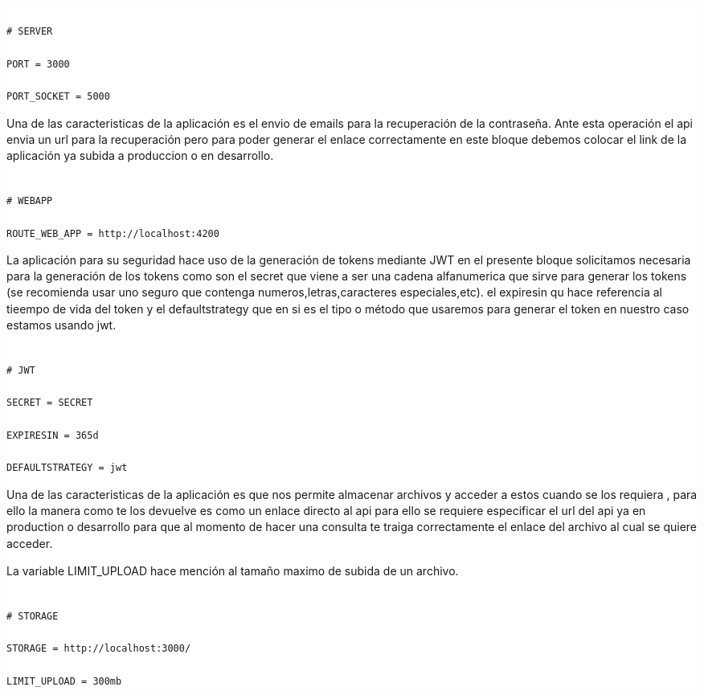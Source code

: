 `````

# SERVER

PORT = 3000

PORT_SOCKET = 5000

`````

  

Una de las caracteristicas de la aplicación es el envio de emails para la recuperación de la contraseña. Ante esta operación el api envia un url para la recuperación pero para poder generar el enlace correctamente en este bloque debemos colocar el link de la aplicación ya subida a produccion o en desarrollo.

`````

# WEBAPP

ROUTE_WEB_APP = http://localhost:4200

`````

  

La aplicación para su seguridad hace uso de la generación de tokens mediante JWT en el presente bloque solicitamos necesaria para la generación de los tokens como son el secret que viene a ser una cadena alfanumerica que sirve para generar los tokens (se recomienda usar uno seguro que contenga numeros,letras,caracteres especiales,etc). el expiresin qu hace referencia al tieempo de vida del token y el defaultstrategy que en si es el tipo o método que usaremos para generar el token en nuestro caso estamos usando jwt.

  

`````

# JWT

SECRET = SECRET

EXPIRESIN = 365d

DEFAULTSTRATEGY = jwt

`````

  

Una de las caracteristicas de la aplicación es que nos permite almacenar archivos y acceder a estos cuando se los requiera , para ello la manera como te los devuelve es como un enlace directo al api para ello se requiere especificar el url del api ya en production o desarrollo para que al momento de hacer una consulta te traiga correctamente el enlace del archivo al cual se quiere acceder.

La variable LIMIT_UPLOAD hace mención al tamaño maximo de subida de un archivo.

  

`````

# STORAGE

STORAGE = http://localhost:3000/

LIMIT_UPLOAD = 300mb

`````
